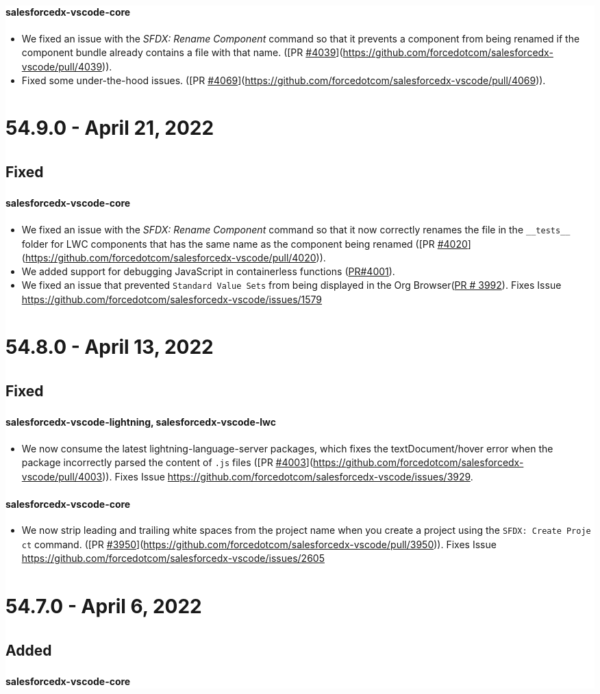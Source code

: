 #### salesforcedx-vscode-core

- We fixed an issue with the _SFDX: Rename Component_ command so that it prevents a component from being renamed if the component bundle already contains a file with that name. ([PR [#4039](https://github.com/forcedotcom/salesforcedx-vscode/issues/4039)](https://github.com/forcedotcom/salesforcedx-vscode/pull/4039)).
- Fixed some under-the-hood issues. ([PR [#4069](https://github.com/forcedotcom/salesforcedx-vscode/issues/4069)](https://github.com/forcedotcom/salesforcedx-vscode/pull/4069)).

# 54.9.0 - April 21, 2022

## Fixed

#### salesforcedx-vscode-core

- We fixed an issue with the _SFDX: Rename Component_ command so that it now correctly renames the file in the `__tests__` folder for LWC components that has the same name as the component being renamed ([PR [#4020](https://github.com/forcedotcom/salesforcedx-vscode/issues/4020)](https://github.com/forcedotcom/salesforcedx-vscode/pull/4020)).
- We added support for debugging JavaScript in containerless functions ([PR#4001](https://github.com/forcedotcom/salesforcedx-vscode/pull/4001)).
- We fixed an issue that prevented `Standard Value Sets` from being displayed in the Org Browser([PR # 3992](https://github.com/forcedotcom/salesforcedx-vscode/pull/3992)). Fixes Issue https://github.com/forcedotcom/salesforcedx-vscode/issues/1579

# 54.8.0 - April 13, 2022

## Fixed

#### salesforcedx-vscode-lightning, salesforcedx-vscode-lwc

- We now consume the latest lightning-language-server packages, which fixes the textDocument/hover error when the package incorrectly parsed the content of `.js` files ([PR [#4003](https://github.com/forcedotcom/salesforcedx-vscode/issues/4003)](https://github.com/forcedotcom/salesforcedx-vscode/pull/4003)). Fixes Issue https://github.com/forcedotcom/salesforcedx-vscode/issues/3929.

#### salesforcedx-vscode-core

- We now strip leading and trailing white spaces from the project name when you create a project using the `SFDX: Create Project` command. ([PR [#3950](https://github.com/forcedotcom/salesforcedx-vscode/issues/3950)](https://github.com/forcedotcom/salesforcedx-vscode/pull/3950)). Fixes Issue https://github.com/forcedotcom/salesforcedx-vscode/issues/2605

# 54.7.0 - April 6, 2022

## Added

#### salesforcedx-vscode-core
